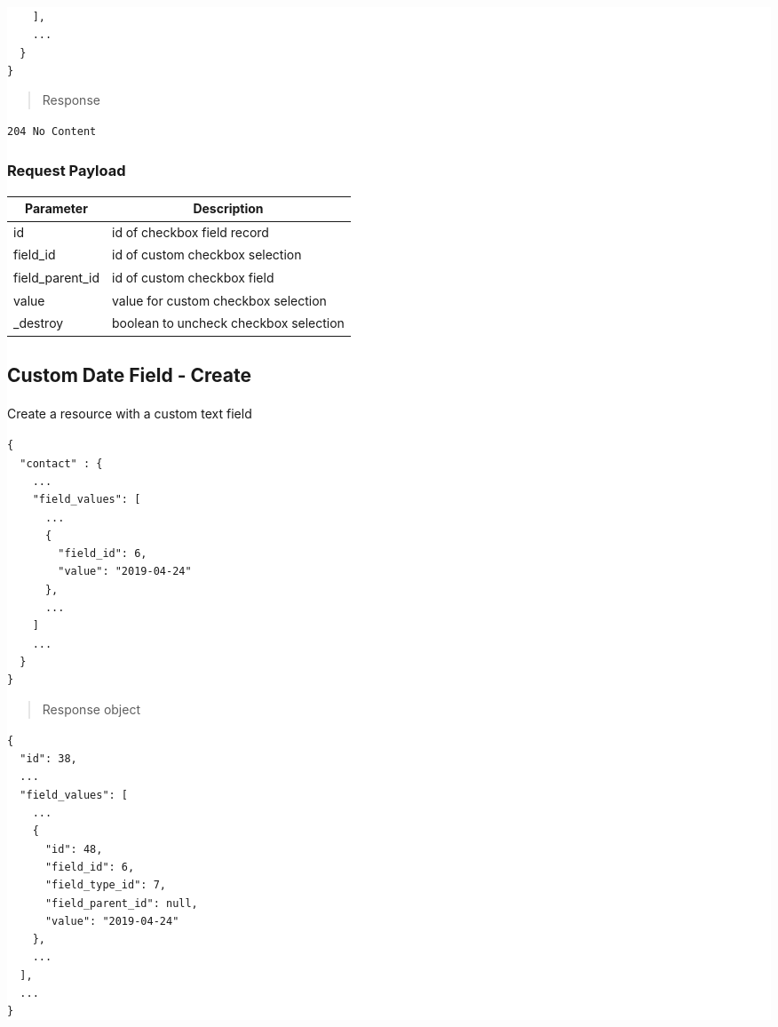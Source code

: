 ```
    ],
    ...
  }
}
```

> Response

```
204 No Content
```

### Request Payload

Parameter | Description
--------- | -----------
id | id of checkbox field record
field_id | id of custom checkbox selection
field_parent_id | id of custom checkbox field
value | value for custom checkbox selection
\_destroy | boolean to uncheck checkbox selection

## Custom Date Field - Create

Create a resource with a custom text field

```
{
  "contact" : {
    ...
    "field_values": [
      ...
      {
        "field_id": 6,
        "value": "2019-04-24"
      },
      ...
    ]
    ...
  }
}
```

> Response object

```
{
  "id": 38,
  ...
  "field_values": [
    ...
    {
      "id": 48,
      "field_id": 6,
      "field_type_id": 7,
      "field_parent_id": null,
      "value": "2019-04-24"
    },
    ...
  ],
  ...
}
```
